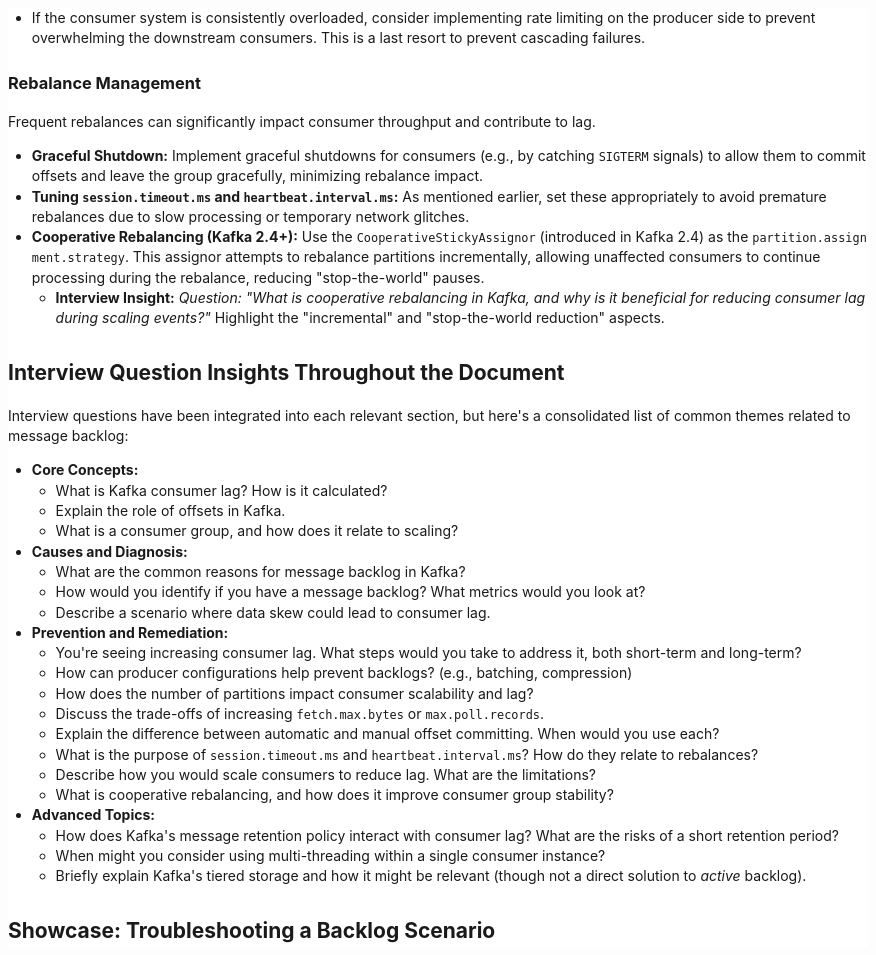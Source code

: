 * If the consumer system is consistently overloaded, consider implementing rate limiting on the producer side to prevent overwhelming the downstream consumers. This is a last resort to prevent cascading failures.

### Rebalance Management

Frequent rebalances can significantly impact consumer throughput and contribute to lag.

* **Graceful Shutdown:** Implement graceful shutdowns for consumers (e.g., by catching `SIGTERM` signals) to allow them to commit offsets and leave the group gracefully, minimizing rebalance impact.
* **Tuning `session.timeout.ms` and `heartbeat.interval.ms`:** As mentioned earlier, set these appropriately to avoid premature rebalances due to slow processing or temporary network glitches.
* **Cooperative Rebalancing (Kafka 2.4+):** Use the `CooperativeStickyAssignor` (introduced in Kafka 2.4) as the `partition.assignment.strategy`. This assignor attempts to rebalance partitions incrementally, allowing unaffected consumers to continue processing during the rebalance, reducing "stop-the-world" pauses.
    * **Interview Insight:** *Question: "What is cooperative rebalancing in Kafka, and why is it beneficial for reducing consumer lag during scaling events?"* Highlight the "incremental" and "stop-the-world reduction" aspects.

## Interview Question Insights Throughout the Document

Interview questions have been integrated into each relevant section, but here's a consolidated list of common themes related to message backlog:

* **Core Concepts:**
    * What is Kafka consumer lag? How is it calculated?
    * Explain the role of offsets in Kafka.
    * What is a consumer group, and how does it relate to scaling?
* **Causes and Diagnosis:**
    * What are the common reasons for message backlog in Kafka?
    * How would you identify if you have a message backlog? What metrics would you look at?
    * Describe a scenario where data skew could lead to consumer lag.
* **Prevention and Remediation:**
    * You're seeing increasing consumer lag. What steps would you take to address it, both short-term and long-term?
    * How can producer configurations help prevent backlogs? (e.g., batching, compression)
    * How does the number of partitions impact consumer scalability and lag?
    * Discuss the trade-offs of increasing `fetch.max.bytes` or `max.poll.records`.
    * Explain the difference between automatic and manual offset committing. When would you use each?
    * What is the purpose of `session.timeout.ms` and `heartbeat.interval.ms`? How do they relate to rebalances?
    * Describe how you would scale consumers to reduce lag. What are the limitations?
    * What is cooperative rebalancing, and how does it improve consumer group stability?
* **Advanced Topics:**
    * How does Kafka's message retention policy interact with consumer lag? What are the risks of a short retention period?
    * When might you consider using multi-threading within a single consumer instance?
    * Briefly explain Kafka's tiered storage and how it might be relevant (though not a direct solution to *active* backlog).

## Showcase: Troubleshooting a Backlog Scenario
